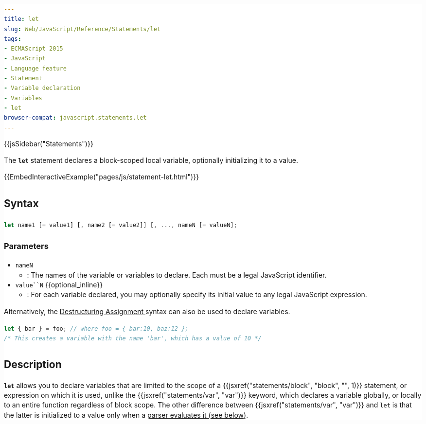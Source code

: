 ```yaml
---
title: let
slug: Web/JavaScript/Reference/Statements/let
tags:
- ECMAScript 2015
- JavaScript
- Language feature
- Statement
- Variable declaration
- Variables
- let
browser-compat: javascript.statements.let
---
```

{{jsSidebar("Statements")}}

The **`let`** statement declares a block-scoped local variable, optionally
initializing it to a value.

{{EmbedInteractiveExample("pages/js/statement-let.html")}}

## Syntax

```js
let name1 [= value1] [, name2 [= value2]] [, ..., nameN [= valueN];
```

### Parameters

*   `nameN`
    *   : The names of the variable or variables to declare. Each must be a legal
        JavaScript identifier.
*   `value``N` {{optional_inline}}
    *   : For each variable declared, you may optionally specify its initial value
        to any legal JavaScript expression.

Alternatively, the
[Destructuring Assignment ](/en-US/docs/Web/JavaScript/Reference/Operators/Destructuring_assignment)syntax
can also be used to declare variables.

```js
let { bar } = foo; // where foo = { bar:10, baz:12 };
/* This creates a variable with the name 'bar', which has a value of 10 */
```

## Description

**`let`** allows you to declare variables that are limited to the scope of a
{{jsxref("statements/block", "block", "", 1)}} statement, or
expression on which it is used, unlike the
{{jsxref("statements/var", "var")}} keyword, which declares a
variable globally, or locally to an entire function regardless of block scope.
The other difference between {{jsxref("statements/var", "var")}}
and `let` is that the latter is initialized to a value only when a
[parser evaluates it (see below)](#temporal_dead_zone_tdz).
